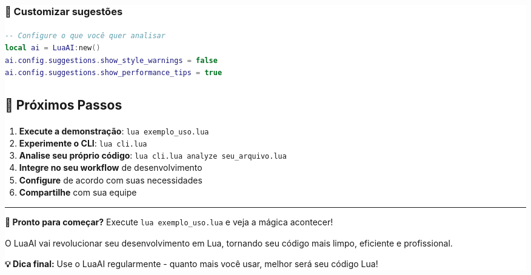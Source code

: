 ### 🔧 Customizar sugestões
```lua
-- Configure o que você quer analisar
local ai = LuaAI:new()
ai.config.suggestions.show_style_warnings = false
ai.config.suggestions.show_performance_tips = true
```

## 🎯 Próximos Passos

1. **Execute a demonstração**: `lua exemplo_uso.lua`
2. **Experimente o CLI**: `lua cli.lua`
3. **Analise seu próprio código**: `lua cli.lua analyze seu_arquivo.lua`
4. **Integre no seu workflow** de desenvolvimento
5. **Configure** de acordo com suas necessidades
6. **Compartilhe** com sua equipe

---

**🚀 Pronto para começar?** Execute `lua exemplo_uso.lua` e veja a mágica acontecer!

O LuaAI vai revolucionar seu desenvolvimento em Lua, tornando seu código mais limpo, eficiente e profissional. 

**💡 Dica final:** Use o LuaAI regularmente - quanto mais você usar, melhor será seu código Lua!
